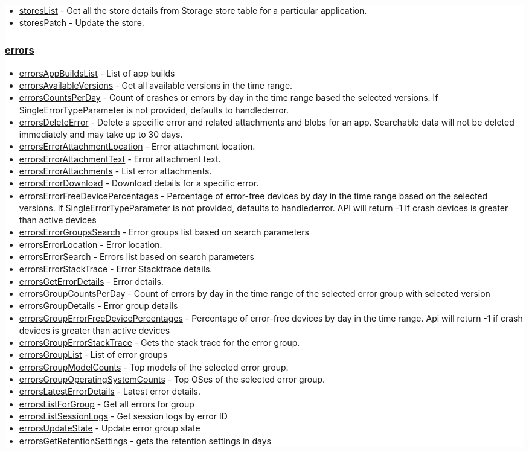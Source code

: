 * [storesList](docs/distribute/README.md#storeslist) - Get all the store details from Storage store table for a particular application.
* [storesPatch](docs/distribute/README.md#storespatch) - Update the store.

### [errors](docs/errors/README.md)

* [errorsAppBuildsList](docs/errors/README.md#errorsappbuildslist) - List of app builds
* [errorsAvailableVersions](docs/errors/README.md#errorsavailableversions) - Get all available versions in the time range.
* [errorsCountsPerDay](docs/errors/README.md#errorscountsperday) - Count of crashes or errors by day in the time range based the selected versions. If SingleErrorTypeParameter is not provided, defaults to handlederror.
* [errorsDeleteError](docs/errors/README.md#errorsdeleteerror) - Delete a specific error and related attachments and blobs for an app. Searchable data will not be deleted immediately and may take up to 30 days.
* [errorsErrorAttachmentLocation](docs/errors/README.md#errorserrorattachmentlocation) - Error attachment location.
* [errorsErrorAttachmentText](docs/errors/README.md#errorserrorattachmenttext) - Error attachment text.
* [errorsErrorAttachments](docs/errors/README.md#errorserrorattachments) - List error attachments.
* [errorsErrorDownload](docs/errors/README.md#errorserrordownload) - Download details for a specific error.
* [errorsErrorFreeDevicePercentages](docs/errors/README.md#errorserrorfreedevicepercentages) - Percentage of error-free devices by day in the time range based on the selected versions. If SingleErrorTypeParameter is not provided, defaults to handlederror. API will return -1 if crash devices is greater than active devices
* [errorsErrorGroupsSearch](docs/errors/README.md#errorserrorgroupssearch) - Error groups list based on search parameters
* [errorsErrorLocation](docs/errors/README.md#errorserrorlocation) - Error location.
* [errorsErrorSearch](docs/errors/README.md#errorserrorsearch) - Errors list based on search parameters
* [errorsErrorStackTrace](docs/errors/README.md#errorserrorstacktrace) - Error Stacktrace details.
* [errorsGetErrorDetails](docs/errors/README.md#errorsgeterrordetails) - Error details.
* [errorsGroupCountsPerDay](docs/errors/README.md#errorsgroupcountsperday) - Count of errors by day in the time range of the selected error group with selected version
* [errorsGroupDetails](docs/errors/README.md#errorsgroupdetails) - Error group details
* [errorsGroupErrorFreeDevicePercentages](docs/errors/README.md#errorsgrouperrorfreedevicepercentages) - Percentage of error-free devices by day in the time range. Api will return -1 if crash devices is greater than active devices
* [errorsGroupErrorStackTrace](docs/errors/README.md#errorsgrouperrorstacktrace) - Gets the stack trace for the error group.
* [errorsGroupList](docs/errors/README.md#errorsgrouplist) - List of error groups
* [errorsGroupModelCounts](docs/errors/README.md#errorsgroupmodelcounts) - Top models of the selected error group.
* [errorsGroupOperatingSystemCounts](docs/errors/README.md#errorsgroupoperatingsystemcounts) - Top OSes of the selected error group.
* [errorsLatestErrorDetails](docs/errors/README.md#errorslatesterrordetails) - Latest error details.
* [errorsListForGroup](docs/errors/README.md#errorslistforgroup) - Get all errors for group
* [errorsListSessionLogs](docs/errors/README.md#errorslistsessionlogs) - Get session logs by error ID
* [errorsUpdateState](docs/errors/README.md#errorsupdatestate) - Update error group state
* [errorsGetRetentionSettings](docs/errors/README.md#errorsgetretentionsettings) - gets the retention settings in days
